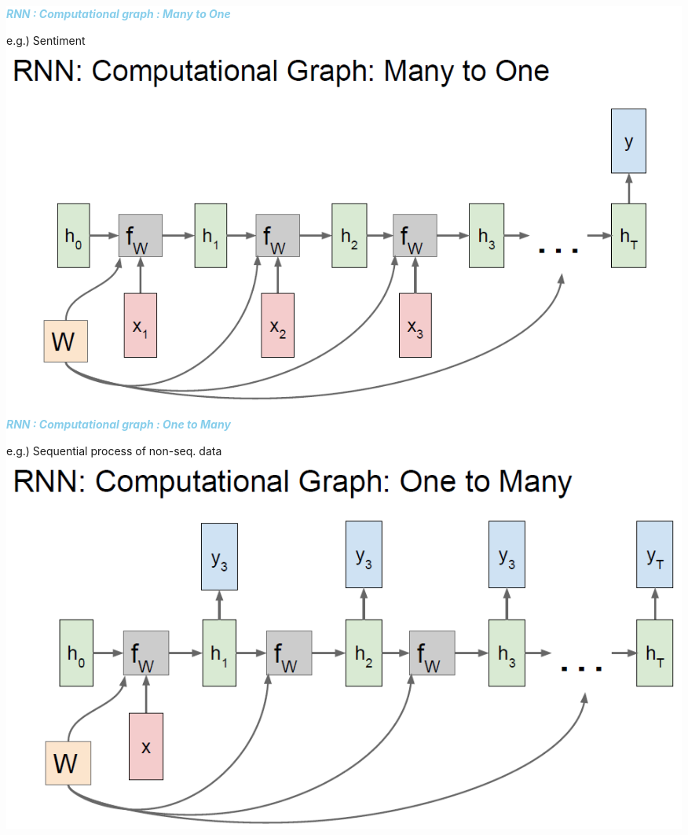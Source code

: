   
<b style='color:Skyblue'>*RNN : Computational graph : Many to One*</b>

e.g.) Sentiment 
![Many2One](/assets/img/posts/studies/lecture-review/lec10/md-img-paste-2020-12-07-20-49-55.png)


<b style='color:Skyblue'>*RNN : Computational graph : One to Many*</b>

e.g.) Sequential process of non-seq. data
![One2Many](/assets/img/posts/studies/lecture-review/lec10/md-img-paste-2020-12-07-20-50-23.png)
